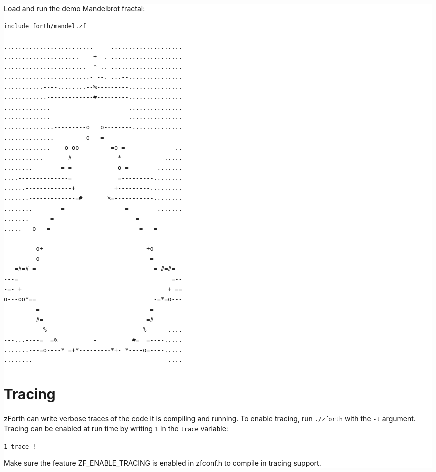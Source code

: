 Load and run the demo Mandelbrot fractal:

````
include forth/mandel.zf

.........................----.....................
.....................----+--......................
.......................--*-.......................
........................- --.....--...............
...........----........--%---------...............
............-------------#---------...............
.............------------ ---------...............
.............------------ ---------...............
..............---------o   o--------..............
..............---------o   =----------------------
.............----o-oo         =o-=--------------..
...........-------#             *------------.....
........--------=-=             o-=--------.......
....--------------=             =---------........
......-------------+           +---------.........
.......-------------=#       %=-----------........
........--------=-               -=--------.......
.......------=                       =------------
.....---o   =                         =   =-------
---------                                 --------
---------o+                             +o--------
---------o                               =--------
---=#=# =                                 = #=#=--
---=                                           =--
-=- +                                         + ==
o---oo*==                                 -=*=o---
---------=                               =--------
---------#=                             =#--------
-----------%                           %------....
---...----=  =%          -          #=  =----.....
.......---=o----* =+*---------*+- *----o=----.....
........--------------------------------------....
````


Tracing
=======

zForth can write verbose traces of the code it is compiling and running. To enable
tracing, run `./zforth` with the `-t` argument. Tracing can be enabled at run time 
by writing `1` in the `trace` variable:

```
1 trace !
```

Make sure the feature ZF_ENABLE_TRACING is enabled in zfconf.h to compile in
tracing support.


